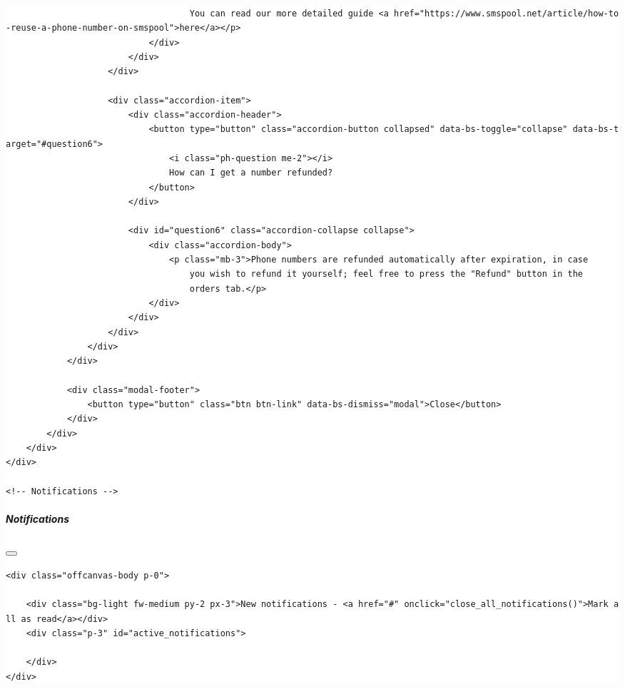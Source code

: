 										You can read our more detailed guide <a href="https://www.smspool.net/article/how-to-reuse-a-phone-number-on-smspool">here</a></p>
								</div>
							</div>
						</div>

						<div class="accordion-item">
							<div class="accordion-header">
								<button type="button" class="accordion-button collapsed" data-bs-toggle="collapse" data-bs-target="#question6">
									<i class="ph-question me-2"></i>
									How can I get a number refunded?
								</button>
							</div>

							<div id="question6" class="accordion-collapse collapse">
								<div class="accordion-body">
									<p class="mb-3">Phone numbers are refunded automatically after expiration, in case
										you wish to refund it yourself; feel free to press the "Refund" button in the
										orders tab.</p>
								</div>
							</div>
						</div>
					</div>
				</div>

				<div class="modal-footer">
					<button type="button" class="btn btn-link" data-bs-dismiss="modal">Close</button>
				</div>
			</div>
		</div>
	</div>

	<!-- Notifications -->
<div class="offcanvas offcanvas-end" tabindex="-1" id="notifications">
	<div class="offcanvas-header py-0">
		<h5 class="offcanvas-title py-3">Notifications</h5>
		<button type="button" class="btn btn-light btn-sm btn-icon border-transparent rounded-pill" data-bs-dismiss="offcanvas">
			<i class="ph-x"></i>
		</button>
	</div>

	<div class="offcanvas-body p-0">

		<div class="bg-light fw-medium py-2 px-3">New notifications - <a href="#" onclick="close_all_notifications()">Mark all as read</a></div>
		<div class="p-3" id="active_notifications">

		</div>
	</div>
</div>



